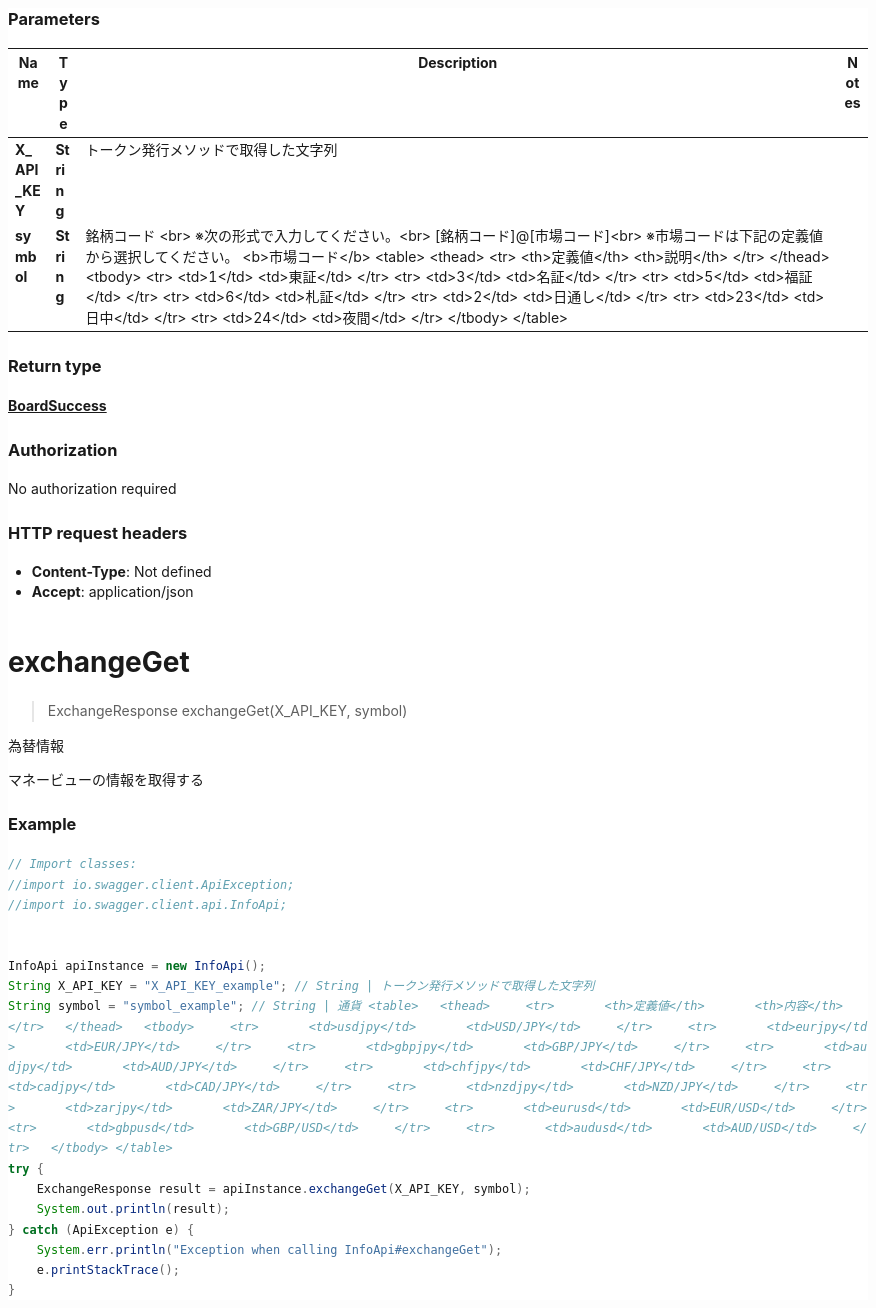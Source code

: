 ### Parameters

Name | Type | Description  | Notes
------------- | ------------- | ------------- | -------------
 **X_API_KEY** | **String**| トークン発行メソッドで取得した文字列 |
 **symbol** | **String**| 銘柄コード &lt;br&gt; ※次の形式で入力してください。&lt;br&gt; [銘柄コード]@[市場コード]&lt;br&gt; ※市場コードは下記の定義値から選択してください。 &lt;b&gt;市場コード&lt;/b&gt; &lt;table&gt;   &lt;thead&gt;       &lt;tr&gt;           &lt;th&gt;定義値&lt;/th&gt;           &lt;th&gt;説明&lt;/th&gt;       &lt;/tr&gt;   &lt;/thead&gt;   &lt;tbody&gt;       &lt;tr&gt;           &lt;td&gt;1&lt;/td&gt;           &lt;td&gt;東証&lt;/td&gt;       &lt;/tr&gt;       &lt;tr&gt;           &lt;td&gt;3&lt;/td&gt;           &lt;td&gt;名証&lt;/td&gt;       &lt;/tr&gt;       &lt;tr&gt;           &lt;td&gt;5&lt;/td&gt;           &lt;td&gt;福証&lt;/td&gt;       &lt;/tr&gt;       &lt;tr&gt;           &lt;td&gt;6&lt;/td&gt;           &lt;td&gt;札証&lt;/td&gt;       &lt;/tr&gt;       &lt;tr&gt;           &lt;td&gt;2&lt;/td&gt;           &lt;td&gt;日通し&lt;/td&gt;       &lt;/tr&gt;       &lt;tr&gt;           &lt;td&gt;23&lt;/td&gt;           &lt;td&gt;日中&lt;/td&gt;       &lt;/tr&gt;       &lt;tr&gt;           &lt;td&gt;24&lt;/td&gt;           &lt;td&gt;夜間&lt;/td&gt;       &lt;/tr&gt;   &lt;/tbody&gt; &lt;/table&gt; |

### Return type

[**BoardSuccess**](BoardSuccess.md)

### Authorization

No authorization required

### HTTP request headers

 - **Content-Type**: Not defined
 - **Accept**: application/json

<a name="exchangeGet"></a>
# **exchangeGet**
> ExchangeResponse exchangeGet(X_API_KEY, symbol)

為替情報

マネービューの情報を取得する

### Example
```java
// Import classes:
//import io.swagger.client.ApiException;
//import io.swagger.client.api.InfoApi;


InfoApi apiInstance = new InfoApi();
String X_API_KEY = "X_API_KEY_example"; // String | トークン発行メソッドで取得した文字列
String symbol = "symbol_example"; // String | 通貨 <table>   <thead>     <tr>       <th>定義値</th>       <th>内容</th>     </tr>   </thead>   <tbody>     <tr>       <td>usdjpy</td>       <td>USD/JPY</td>     </tr>     <tr>       <td>eurjpy</td>       <td>EUR/JPY</td>     </tr>     <tr>       <td>gbpjpy</td>       <td>GBP/JPY</td>     </tr>     <tr>       <td>audjpy</td>       <td>AUD/JPY</td>     </tr>     <tr>       <td>chfjpy</td>       <td>CHF/JPY</td>     </tr>     <tr>       <td>cadjpy</td>       <td>CAD/JPY</td>     </tr>     <tr>       <td>nzdjpy</td>       <td>NZD/JPY</td>     </tr>     <tr>       <td>zarjpy</td>       <td>ZAR/JPY</td>     </tr>     <tr>       <td>eurusd</td>       <td>EUR/USD</td>     </tr>     <tr>       <td>gbpusd</td>       <td>GBP/USD</td>     </tr>     <tr>       <td>audusd</td>       <td>AUD/USD</td>     </tr>   </tbody> </table>
try {
    ExchangeResponse result = apiInstance.exchangeGet(X_API_KEY, symbol);
    System.out.println(result);
} catch (ApiException e) {
    System.err.println("Exception when calling InfoApi#exchangeGet");
    e.printStackTrace();
}
```